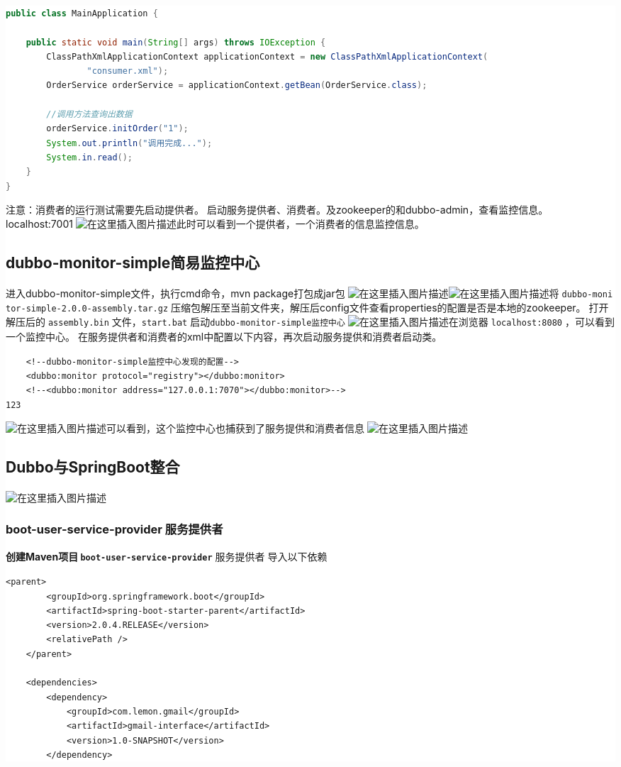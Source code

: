 ```java
public class MainApplication {

    public static void main(String[] args) throws IOException {
        ClassPathXmlApplicationContext applicationContext = new ClassPathXmlApplicationContext(
                "consumer.xml");
        OrderService orderService = applicationContext.getBean(OrderService.class);

        //调用方法查询出数据
        orderService.initOrder("1");
        System.out.println("调用完成...");
        System.in.read();
    }
}
```

注意：消费者的运行测试需要先启动提供者。
启动服务提供者、消费者。及zookeeper的和dubbo-admin，查看监控信息。
localhost:7001
![在这里插入图片描述](https://img-blog.csdnimg.cn/2020061208334559.png?x-oss-process=image/watermark,type_ZmFuZ3poZW5naGVpdGk,shadow_10,text_aHR0cHM6Ly9ibG9nLmNzZG4ubmV0L3FxXzQxMTU3NTg4,size_16,color_FFFFFF,t_70)此时可以看到一个提供者，一个消费者的信息监控信息。

## dubbo-monitor-simple简易监控中心

进入dubbo-monitor-simple文件，执行cmd命令，mvn package打包成jar包
![在这里插入图片描述](https://img-blog.csdnimg.cn/20200612083732691.png)![在这里插入图片描述](https://img-blog.csdnimg.cn/20200612084630745.png)将 `dubbo-monitor-simple-2.0.0-assembly.tar.gz` 压缩包解压至当前文件夹，解压后config文件查看properties的配置是否是本地的zookeeper。
打开解压后的 `assembly.bin` 文件，`start.bat` 启动`dubbo-monitor-simple监控中心`
![在这里插入图片描述](https://img-blog.csdnimg.cn/20200612085158389.png)在浏览器 `localhost:8080` ，可以看到一个监控中心。
在服务提供者和消费者的xml中配置以下内容，再次启动服务提供和消费者启动类。

```
    <!--dubbo-monitor-simple监控中心发现的配置-->
    <dubbo:monitor protocol="registry"></dubbo:monitor>
    <!--<dubbo:monitor address="127.0.0.1:7070"></dubbo:monitor>-->
123
```

![在这里插入图片描述](https://img-blog.csdnimg.cn/20200612085805476.png?x-oss-process=image/watermark,type_ZmFuZ3poZW5naGVpdGk,shadow_10,text_aHR0cHM6Ly9ibG9nLmNzZG4ubmV0L3FxXzQxMTU3NTg4,size_16,color_FFFFFF,t_70)可以看到，这个监控中心也捕获到了服务提供和消费者信息
![在这里插入图片描述](https://img-blog.csdnimg.cn/20200612085845218.png?x-oss-process=image/watermark,type_ZmFuZ3poZW5naGVpdGk,shadow_10,text_aHR0cHM6Ly9ibG9nLmNzZG4ubmV0L3FxXzQxMTU3NTg4,size_16,color_FFFFFF,t_70)

## Dubbo与SpringBoot整合

![在这里插入图片描述](https://img-blog.csdnimg.cn/20200612152443622.png)

### boot-user-service-provider 服务提供者

**创建Maven项目 `boot-user-service-provider`** 服务提供者
导入以下依赖

```
<parent>
        <groupId>org.springframework.boot</groupId>
        <artifactId>spring-boot-starter-parent</artifactId>
        <version>2.0.4.RELEASE</version>
        <relativePath />
    </parent>

    <dependencies>
        <dependency>
            <groupId>com.lemon.gmail</groupId>
            <artifactId>gmail-interface</artifactId>
            <version>1.0-SNAPSHOT</version>
        </dependency>

```